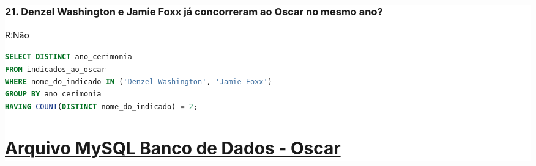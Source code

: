 
### 21. Denzel Washington e Jamie Foxx já concorreram ao Oscar no mesmo ano?

R:Não

```sql
SELECT DISTINCT ano_cerimonia
FROM indicados_ao_oscar
WHERE nome_do_indicado IN ('Denzel Washington', 'Jamie Foxx')
GROUP BY ano_cerimonia
HAVING COUNT(DISTINCT nome_do_indicado) = 2;
```




# [Arquivo MySQL Banco de Dados - Oscar](https://github.com/marciordalio/sistema-hospitalar-db-/blob/main/banco_de_dados_MySQL_parte_2)


